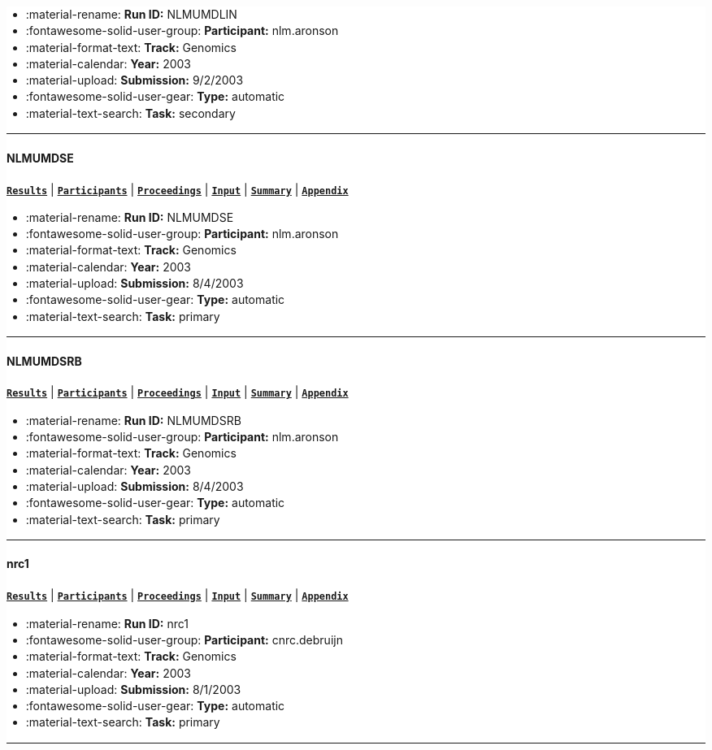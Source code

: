 - :material-rename: **Run ID:** NLMUMDLIN 
- :fontawesome-solid-user-group: **Participant:** nlm.aronson 
- :material-format-text: **Track:** Genomics 
- :material-calendar: **Year:** 2003 
- :material-upload: **Submission:** 9/2/2003 
- :fontawesome-solid-user-gear: **Type:** automatic 
- :material-text-search: **Task:** secondary 

---
#### NLMUMDSE 
[**`Results`**](./results.md#nlmumdse) | [**`Participants`**](./participants.md#nlmaronson) | [**`Proceedings`**](./proceedings.md#methods-for-accurate-retrieval-of-medline-citations-in-functional-genomics) | [**`Input`**](https://trec.nist.gov/results/trec12/genomics/inputs/input.NLMUMDSE) | [**`Summary`**](https://trec.nist.gov/results/trec12/genomics/summaries/summary.NLMUMDSE) | [**`Appendix`**](https://trec.nist.gov/pubs/trec12/appendices/genome/NLMUMDSE.table.pdf) 

- :material-rename: **Run ID:** NLMUMDSE 
- :fontawesome-solid-user-group: **Participant:** nlm.aronson 
- :material-format-text: **Track:** Genomics 
- :material-calendar: **Year:** 2003 
- :material-upload: **Submission:** 8/4/2003 
- :fontawesome-solid-user-gear: **Type:** automatic 
- :material-text-search: **Task:** primary 

---
#### NLMUMDSRB 
[**`Results`**](./results.md#nlmumdsrb) | [**`Participants`**](./participants.md#nlmaronson) | [**`Proceedings`**](./proceedings.md#methods-for-accurate-retrieval-of-medline-citations-in-functional-genomics) | [**`Input`**](https://trec.nist.gov/results/trec12/genomics/inputs/input.NLMUMDSRB) | [**`Summary`**](https://trec.nist.gov/results/trec12/genomics/summaries/summary.NLMUMDSRB) | [**`Appendix`**](https://trec.nist.gov/pubs/trec12/appendices/genome/NLMUMDSRB.table.pdf) 

- :material-rename: **Run ID:** NLMUMDSRB 
- :fontawesome-solid-user-group: **Participant:** nlm.aronson 
- :material-format-text: **Track:** Genomics 
- :material-calendar: **Year:** 2003 
- :material-upload: **Submission:** 8/4/2003 
- :fontawesome-solid-user-gear: **Type:** automatic 
- :material-text-search: **Task:** primary 

---
#### nrc1 
[**`Results`**](./results.md#nrc1) | [**`Participants`**](./participants.md#cnrcdebruijn) | [**`Proceedings`**](./proceedings.md#finiding-gene-function-using-litminer) | [**`Input`**](https://trec.nist.gov/results/trec12/genomics/inputs/input.nrc1) | [**`Summary`**](https://trec.nist.gov/results/trec12/genomics/summaries/summary.nrc1) | [**`Appendix`**](https://trec.nist.gov/pubs/trec12/appendices/genome/nrc1.table.pdf) 

- :material-rename: **Run ID:** nrc1 
- :fontawesome-solid-user-group: **Participant:** cnrc.debruijn 
- :material-format-text: **Track:** Genomics 
- :material-calendar: **Year:** 2003 
- :material-upload: **Submission:** 8/1/2003 
- :fontawesome-solid-user-gear: **Type:** automatic 
- :material-text-search: **Task:** primary 

---